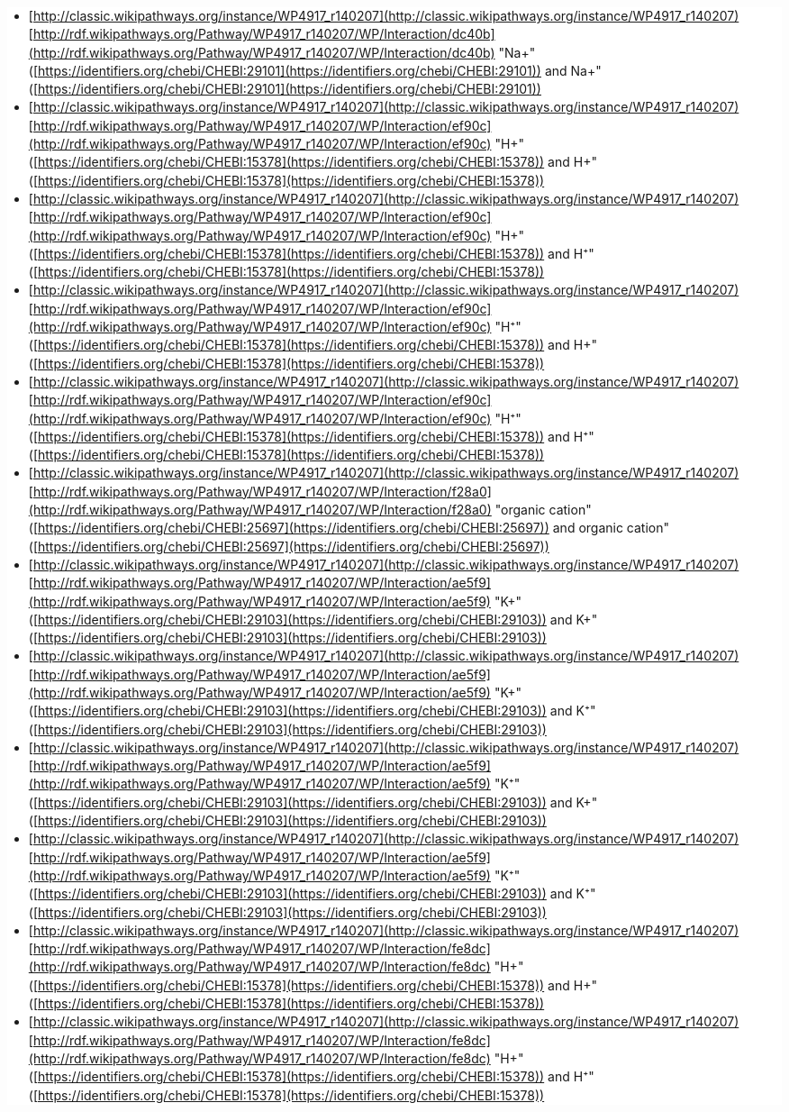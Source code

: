 * [http://classic.wikipathways.org/instance/WP4917_r140207](http://classic.wikipathways.org/instance/WP4917_r140207) [http://rdf.wikipathways.org/Pathway/WP4917_r140207/WP/Interaction/dc40b](http://rdf.wikipathways.org/Pathway/WP4917_r140207/WP/Interaction/dc40b) "Na+" ([https://identifiers.org/chebi/CHEBI:29101](https://identifiers.org/chebi/CHEBI:29101)) and 
Na+" ([https://identifiers.org/chebi/CHEBI:29101](https://identifiers.org/chebi/CHEBI:29101))
* [http://classic.wikipathways.org/instance/WP4917_r140207](http://classic.wikipathways.org/instance/WP4917_r140207) [http://rdf.wikipathways.org/Pathway/WP4917_r140207/WP/Interaction/ef90c](http://rdf.wikipathways.org/Pathway/WP4917_r140207/WP/Interaction/ef90c) "H+" ([https://identifiers.org/chebi/CHEBI:15378](https://identifiers.org/chebi/CHEBI:15378)) and 
H+" ([https://identifiers.org/chebi/CHEBI:15378](https://identifiers.org/chebi/CHEBI:15378))
* [http://classic.wikipathways.org/instance/WP4917_r140207](http://classic.wikipathways.org/instance/WP4917_r140207) [http://rdf.wikipathways.org/Pathway/WP4917_r140207/WP/Interaction/ef90c](http://rdf.wikipathways.org/Pathway/WP4917_r140207/WP/Interaction/ef90c) "H+" ([https://identifiers.org/chebi/CHEBI:15378](https://identifiers.org/chebi/CHEBI:15378)) and 
H⁺" ([https://identifiers.org/chebi/CHEBI:15378](https://identifiers.org/chebi/CHEBI:15378))
* [http://classic.wikipathways.org/instance/WP4917_r140207](http://classic.wikipathways.org/instance/WP4917_r140207) [http://rdf.wikipathways.org/Pathway/WP4917_r140207/WP/Interaction/ef90c](http://rdf.wikipathways.org/Pathway/WP4917_r140207/WP/Interaction/ef90c) "H⁺" ([https://identifiers.org/chebi/CHEBI:15378](https://identifiers.org/chebi/CHEBI:15378)) and 
H+" ([https://identifiers.org/chebi/CHEBI:15378](https://identifiers.org/chebi/CHEBI:15378))
* [http://classic.wikipathways.org/instance/WP4917_r140207](http://classic.wikipathways.org/instance/WP4917_r140207) [http://rdf.wikipathways.org/Pathway/WP4917_r140207/WP/Interaction/ef90c](http://rdf.wikipathways.org/Pathway/WP4917_r140207/WP/Interaction/ef90c) "H⁺" ([https://identifiers.org/chebi/CHEBI:15378](https://identifiers.org/chebi/CHEBI:15378)) and 
H⁺" ([https://identifiers.org/chebi/CHEBI:15378](https://identifiers.org/chebi/CHEBI:15378))
* [http://classic.wikipathways.org/instance/WP4917_r140207](http://classic.wikipathways.org/instance/WP4917_r140207) [http://rdf.wikipathways.org/Pathway/WP4917_r140207/WP/Interaction/f28a0](http://rdf.wikipathways.org/Pathway/WP4917_r140207/WP/Interaction/f28a0) "organic cation" ([https://identifiers.org/chebi/CHEBI:25697](https://identifiers.org/chebi/CHEBI:25697)) and 
organic cation" ([https://identifiers.org/chebi/CHEBI:25697](https://identifiers.org/chebi/CHEBI:25697))
* [http://classic.wikipathways.org/instance/WP4917_r140207](http://classic.wikipathways.org/instance/WP4917_r140207) [http://rdf.wikipathways.org/Pathway/WP4917_r140207/WP/Interaction/ae5f9](http://rdf.wikipathways.org/Pathway/WP4917_r140207/WP/Interaction/ae5f9) "K+" ([https://identifiers.org/chebi/CHEBI:29103](https://identifiers.org/chebi/CHEBI:29103)) and 
K+" ([https://identifiers.org/chebi/CHEBI:29103](https://identifiers.org/chebi/CHEBI:29103))
* [http://classic.wikipathways.org/instance/WP4917_r140207](http://classic.wikipathways.org/instance/WP4917_r140207) [http://rdf.wikipathways.org/Pathway/WP4917_r140207/WP/Interaction/ae5f9](http://rdf.wikipathways.org/Pathway/WP4917_r140207/WP/Interaction/ae5f9) "K+" ([https://identifiers.org/chebi/CHEBI:29103](https://identifiers.org/chebi/CHEBI:29103)) and 
K⁺" ([https://identifiers.org/chebi/CHEBI:29103](https://identifiers.org/chebi/CHEBI:29103))
* [http://classic.wikipathways.org/instance/WP4917_r140207](http://classic.wikipathways.org/instance/WP4917_r140207) [http://rdf.wikipathways.org/Pathway/WP4917_r140207/WP/Interaction/ae5f9](http://rdf.wikipathways.org/Pathway/WP4917_r140207/WP/Interaction/ae5f9) "K⁺" ([https://identifiers.org/chebi/CHEBI:29103](https://identifiers.org/chebi/CHEBI:29103)) and 
K+" ([https://identifiers.org/chebi/CHEBI:29103](https://identifiers.org/chebi/CHEBI:29103))
* [http://classic.wikipathways.org/instance/WP4917_r140207](http://classic.wikipathways.org/instance/WP4917_r140207) [http://rdf.wikipathways.org/Pathway/WP4917_r140207/WP/Interaction/ae5f9](http://rdf.wikipathways.org/Pathway/WP4917_r140207/WP/Interaction/ae5f9) "K⁺" ([https://identifiers.org/chebi/CHEBI:29103](https://identifiers.org/chebi/CHEBI:29103)) and 
K⁺" ([https://identifiers.org/chebi/CHEBI:29103](https://identifiers.org/chebi/CHEBI:29103))
* [http://classic.wikipathways.org/instance/WP4917_r140207](http://classic.wikipathways.org/instance/WP4917_r140207) [http://rdf.wikipathways.org/Pathway/WP4917_r140207/WP/Interaction/fe8dc](http://rdf.wikipathways.org/Pathway/WP4917_r140207/WP/Interaction/fe8dc) "H+" ([https://identifiers.org/chebi/CHEBI:15378](https://identifiers.org/chebi/CHEBI:15378)) and 
H+" ([https://identifiers.org/chebi/CHEBI:15378](https://identifiers.org/chebi/CHEBI:15378))
* [http://classic.wikipathways.org/instance/WP4917_r140207](http://classic.wikipathways.org/instance/WP4917_r140207) [http://rdf.wikipathways.org/Pathway/WP4917_r140207/WP/Interaction/fe8dc](http://rdf.wikipathways.org/Pathway/WP4917_r140207/WP/Interaction/fe8dc) "H+" ([https://identifiers.org/chebi/CHEBI:15378](https://identifiers.org/chebi/CHEBI:15378)) and 
H⁺" ([https://identifiers.org/chebi/CHEBI:15378](https://identifiers.org/chebi/CHEBI:15378))